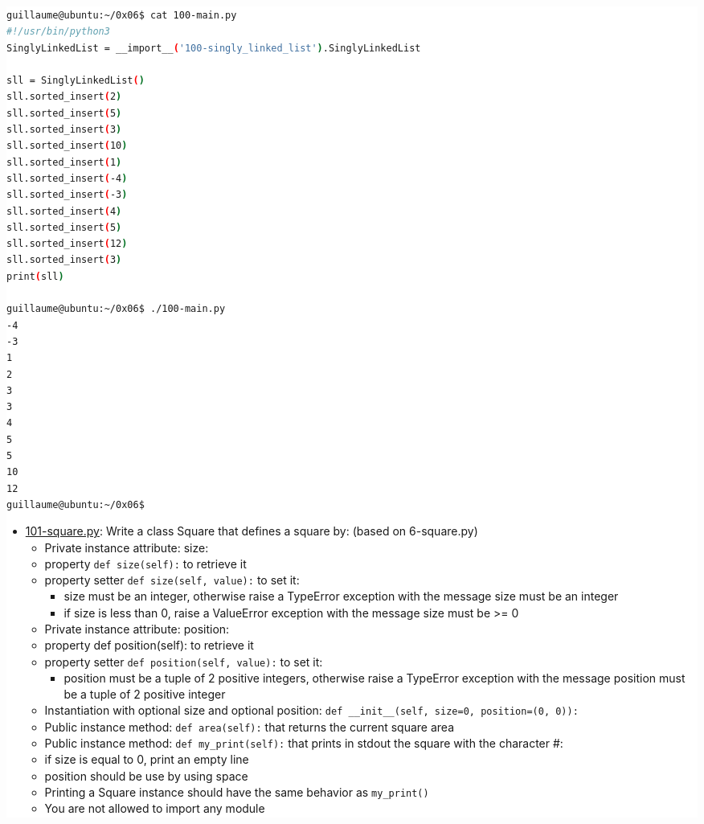   ```bash
  guillaume@ubuntu:~/0x06$ cat 100-main.py
  #!/usr/bin/python3
  SinglyLinkedList = __import__('100-singly_linked_list').SinglyLinkedList
  
  sll = SinglyLinkedList()
  sll.sorted_insert(2)
  sll.sorted_insert(5)
  sll.sorted_insert(3)
  sll.sorted_insert(10)
  sll.sorted_insert(1)
  sll.sorted_insert(-4)
  sll.sorted_insert(-3)
  sll.sorted_insert(4)
  sll.sorted_insert(5)
  sll.sorted_insert(12)
  sll.sorted_insert(3)
  print(sll)
  
  guillaume@ubuntu:~/0x06$ ./100-main.py
  -4
  -3
  1
  2
  3
  3
  4
  5
  5
  10
  12
  guillaume@ubuntu:~/0x06$ 
  ```

- [101-square.py](./101-square.py): Write a class Square that defines a square by: (based on 6-square.py)
  - Private instance attribute: size:
  - property `def size(self):` to retrieve it
  - property setter `def size(self, value):` to set it:
    - size must be an integer, otherwise raise a TypeError exception with the message size must be an integer
    - if size is less than 0, raise a ValueError exception with the message size must be >= 0
  - Private instance attribute: position:
  - property def position(self): to retrieve it
  - property setter `def position(self, value):` to set it:
    - position must be a tuple of 2 positive integers, otherwise raise a TypeError exception with the message position must be a tuple of 2 positive integer
  - Instantiation with optional size and optional position: `def __init__(self, size=0, position=(0, 0)):`
  - Public instance method: `def area(self):` that returns the current square area
  - Public instance method: `def my_print(self):` that prints in stdout the square with the character #:
  - if size is equal to 0, print an empty line
  - position should be use by using space
  - Printing a Square instance should have the same behavior as `my_print()`
  - You are not allowed to import any module
